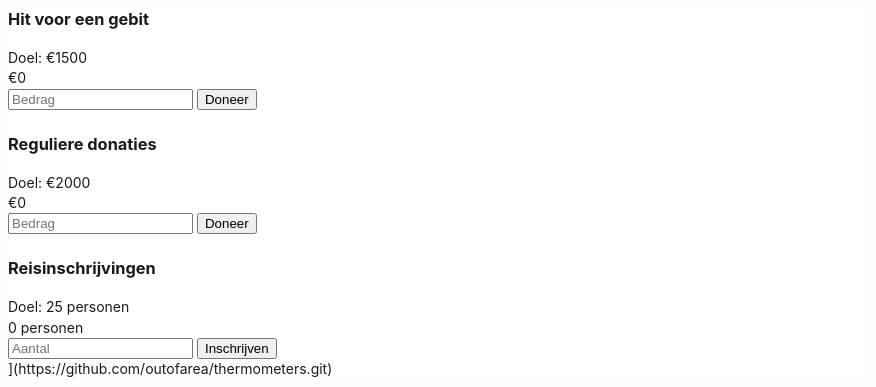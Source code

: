 <div class="thermometer">
  <h3>Hit voor een gebit</h3>
  <div class="bar-container">
    <div class="bar-fill" id="fill1" style="height: 0%"></div>
  </div>
  <div>Doel: €1500</div>
  <div id="value1">€0</div>
  <input type="number" id="input1" placeholder="Bedrag">
  <button onclick="donate(1, 1500)">Doneer</button>
</div>

<div class="thermometer">
  <h3>Reguliere donaties</h3>
  <div class="bar-container">
    <div class="bar-fill" id="fill2" style="height: 0%"></div>
  </div>
  <div>Doel: €2000</div>
  <div id="value2">€0</div>
  <input type="number" id="input2" placeholder="Bedrag">
  <button onclick="donate(2, 2000)">Doneer</button>
</div>

<div class="thermometer">
  <h3>Reisinschrijvingen</h3>
  <div class="bar-container">
    <div class="bar-fill" id="fill3" style="height: 0%"></div>
  </div>
  <div>Doel: 25 personen</div>
  <div id="value3">0 personen</div>
  <input type="number" id="input3" placeholder="Aantal">
  <button onclick="donate(3, 25)">Inschrijven</button>
</div>

<script>
  const totals = [0, 0, 0];

  function donate(index, goal) {
    const input = document.getElementById('input' + index);
    const value = parseFloat(input.value);
    if (!isNaN(value) && value > 0) {
      totals[index - 1] += value;
      const percent = Math.min(100, (totals[index - 1] / goal) * 100);
      document.getElementById('fill' + index).style.height = percent + '%';
      document.getElementById('value' + index).innerText =
        index === 3 ? Math.round(totals[index - 1]) + ' personen' : '€' + totals[index - 1].toFixed(2);
      input.value = '';
    }
  }
</script>

</body>
</html>](https://github.com/outofarea/thermometers.git)
